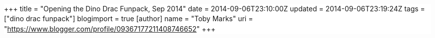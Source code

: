 +++
title = "Opening the Dino Drac Funpack, Sep 2014"
date = 2014-09-06T23:10:00Z
updated = 2014-09-06T23:19:24Z
tags = ["dino drac funpack"]
blogimport = true 
[author]
	name = "Toby Marks"
	uri = "https://www.blogger.com/profile/09367177211408746652"
+++
